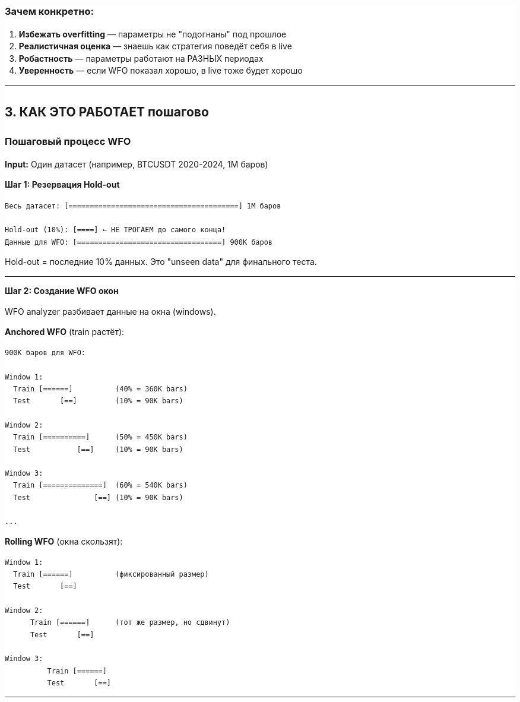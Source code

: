 ### Зачем конкретно:

1. **Избежать overfitting** — параметры не "подогнаны" под прошлое
2. **Реалистичная оценка** — знаешь как стратегия поведёт себя в live
3. **Робастность** — параметры работают на РАЗНЫХ периодах
4. **Уверенность** — если WFO показал хорошо, в live тоже будет хорошо

---

<a name="как-работает"></a>
## 3. КАК ЭТО РАБОТАЕТ пошагово

### Пошаговый процесс WFO

**Input:** Один датасет (например, BTCUSDT 2020-2024, 1M баров)

**Шаг 1: Резервация Hold-out**
```
Весь датасет: [========================================] 1M баров

Hold-out (10%): [====] ← НЕ ТРОГАЕМ до самого конца!
Данные для WFO: [==================================] 900K баров
```

Hold-out = последние 10% данных. Это "unseen data" для финального теста.

---

**Шаг 2: Создание WFO окон**

WFO analyzer разбивает данные на окна (windows).

**Anchored WFO** (train растёт):
```
900K баров для WFO:

Window 1:
  Train [======]          (40% = 360K bars)
  Test       [==]         (10% = 90K bars)

Window 2:
  Train [==========]      (50% = 450K bars)
  Test           [==]     (10% = 90K bars)

Window 3:
  Train [==============]  (60% = 540K bars)
  Test               [==] (10% = 90K bars)

...
```

**Rolling WFO** (окна скользят):
```
Window 1:
  Train [======]          (фиксированный размер)
  Test       [==]

Window 2:
      Train [======]      (тот же размер, но сдвинут)
      Test       [==]

Window 3:
          Train [======]
          Test       [==]
```

---